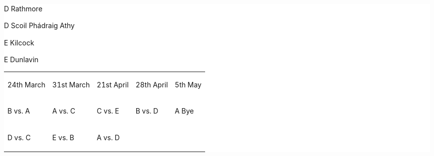 <tr>
<td>
<p>D Rathmore</p>
</td>
<td>
<p>D Scoil Ph&aacute;draig Athy</p>
</td>
</tr>
<tr>
<td>
<p>E Kilcock</p>
</td>
<td>
<p>E Dunlavin</p>
</td>
</tr>
</tbody>
</table>
<table>
<tbody>
<tr>
<td>
<p>24th March</p>
</td>
<td>
<p>31st March</p>
</td>
<td>
<p>21st April</p>
</td>
<td>
<p>28th April</p>
</td>
<td>
<p>5th May</p>
</td>
</tr>
<tr>
<td>
<p>B vs. A</p>
</td>
<td>
<p>A vs. C</p>
</td>
<td>
<p>C vs. E</p>
</td>
<td>
<p>B vs. D</p>
</td>
<td>
<p>A Bye</p>
</td>
</tr>
<tr>
<td>
<p>D vs. C</p>
</td>
<td>
<p>E vs. B</p>
</td>
<td>
<p>A vs. D</p>
</td>